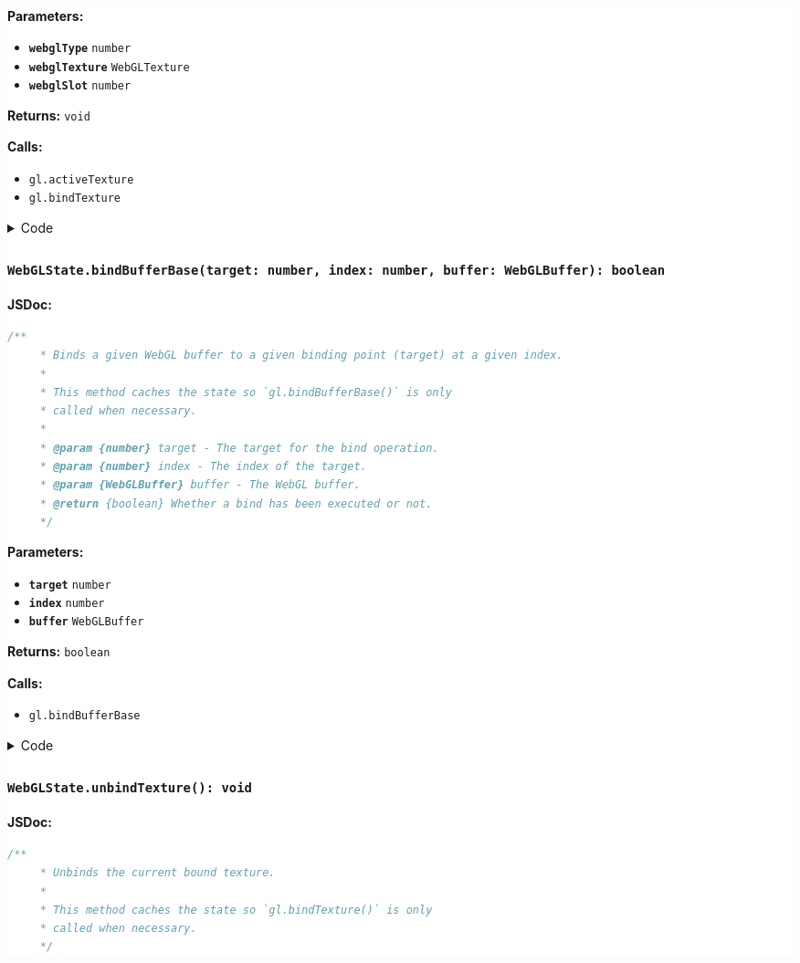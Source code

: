 **Parameters:**

- **`webglType`** `number`
- **`webglTexture`** `WebGLTexture`
- **`webglSlot`** `number`

**Returns:** `void`

**Calls:**

- `gl.activeTexture`
- `gl.bindTexture`

<details><summary>Code</summary></details>

### `WebGLState.bindBufferBase(target: number, index: number, buffer: WebGLBuffer): boolean`

**JSDoc:**
```typescript
/**
	 * Binds a given WebGL buffer to a given binding point (target) at a given index.
	 *
	 * This method caches the state so `gl.bindBufferBase()` is only
	 * called when necessary.
	 *
	 * @param {number} target - The target for the bind operation.
	 * @param {number} index - The index of the target.
	 * @param {WebGLBuffer} buffer - The WebGL buffer.
	 * @return {boolean} Whether a bind has been executed or not.
	 */
```

**Parameters:**

- **`target`** `number`
- **`index`** `number`
- **`buffer`** `WebGLBuffer`

**Returns:** `boolean`

**Calls:**

- `gl.bindBufferBase`

<details><summary>Code</summary></details>

### `WebGLState.unbindTexture(): void`

**JSDoc:**
```typescript
/**
	 * Unbinds the current bound texture.
	 *
	 * This method caches the state so `gl.bindTexture()` is only
	 * called when necessary.
	 */
```
